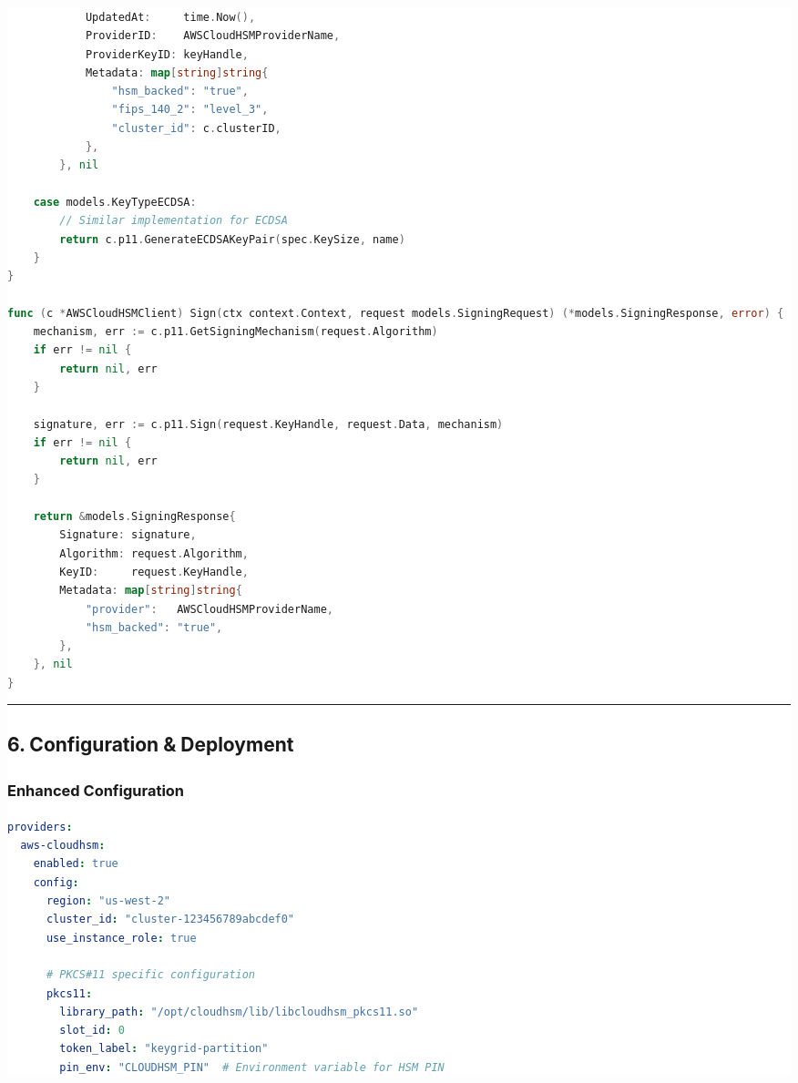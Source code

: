 ```go
            UpdatedAt:     time.Now(),
            ProviderID:    AWSCloudHSMProviderName,
            ProviderKeyID: keyHandle,
            Metadata: map[string]string{
                "hsm_backed": "true",
                "fips_140_2": "level_3",
                "cluster_id": c.clusterID,
            },
        }, nil
        
    case models.KeyTypeECDSA:
        // Similar implementation for ECDSA
        return c.p11.GenerateECDSAKeyPair(spec.KeySize, name)
    }
}

func (c *AWSCloudHSMClient) Sign(ctx context.Context, request models.SigningRequest) (*models.SigningResponse, error) {
    mechanism, err := c.p11.GetSigningMechanism(request.Algorithm)
    if err != nil {
        return nil, err
    }
    
    signature, err := c.p11.Sign(request.KeyHandle, request.Data, mechanism)
    if err != nil {
        return nil, err
    }
    
    return &models.SigningResponse{
        Signature: signature,
        Algorithm: request.Algorithm,
        KeyID:     request.KeyHandle,
        Metadata: map[string]string{
            "provider":   AWSCloudHSMProviderName,
            "hsm_backed": "true",
        },
    }, nil
}
```

---

## 6. Configuration & Deployment

### Enhanced Configuration
```yaml
providers:
  aws-cloudhsm:
    enabled: true
    config:
      region: "us-west-2"
      cluster_id: "cluster-123456789abcdef0"
      use_instance_role: true
      
      # PKCS#11 specific configuration
      pkcs11:
        library_path: "/opt/cloudhsm/lib/libcloudhsm_pkcs11.so"
        slot_id: 0
        token_label: "keygrid-partition"
        pin_env: "CLOUDHSM_PIN"  # Environment variable for HSM PIN
```
